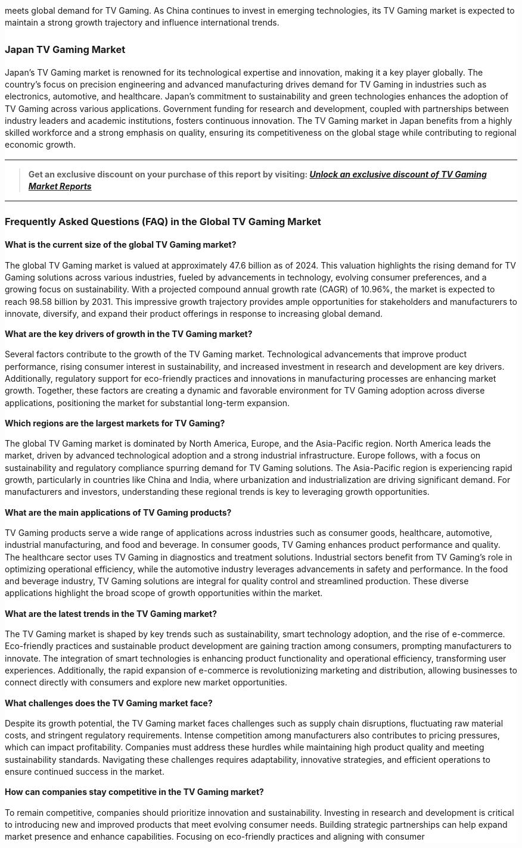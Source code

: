 meets global demand for TV Gaming. As China continues to invest in emerging technologies, its TV Gaming market is expected to maintain a strong growth trajectory and influence international trends.</p><h3>Japan TV Gaming Market</h3><p>Japan&rsquo;s TV Gaming market is renowned for its technological expertise and innovation, making it a key player globally. The country&rsquo;s focus on precision engineering and advanced manufacturing drives demand for TV Gaming in industries such as electronics, automotive, and healthcare. Japan&rsquo;s commitment to sustainability and green technologies enhances the adoption of TV Gaming across various applications. Government funding for research and development, coupled with partnerships between industry leaders and academic institutions, fosters continuous innovation. The TV Gaming market in Japan benefits from a highly skilled workforce and a strong emphasis on quality, ensuring its competitiveness on the global stage while contributing to regional economic growth.</p><hr /><blockquote><p><strong>Get an exclusive discount on your purchase of this report by visiting: <em><a href="://marketresearchpulse.com/ask-for-discount/42126?utm_source=Github&amp;utm_medium=052">Unlock an exclusive discount of TV Gaming Market Reports</a></em>&nbsp;</strong></p></blockquote><hr /><h3>Frequently Asked Questions (FAQ) in the Global TV Gaming Market</h3><p><strong>What is the current size of the global TV Gaming market?</strong></p><p>The global TV Gaming market is valued at approximately 47.6 billion as of 2024. This valuation highlights the rising demand for TV Gaming solutions across various industries, fueled by advancements in technology, evolving consumer preferences, and a growing focus on sustainability. With a projected compound annual growth rate (CAGR) of 10.96%, the market is expected to reach 98.58 billion by 2031. This impressive growth trajectory provides ample opportunities for stakeholders and manufacturers to innovate, diversify, and expand their product offerings in response to increasing global demand.</p><p><strong>What are the key drivers of growth in the TV Gaming market?</strong></p><p>Several factors contribute to the growth of the TV Gaming market. Technological advancements that improve product performance, rising consumer interest in sustainability, and increased investment in research and development are key drivers. Additionally, regulatory support for eco-friendly practices and innovations in manufacturing processes are enhancing market growth. Together, these factors are creating a dynamic and favorable environment for TV Gaming adoption across diverse applications, positioning the market for substantial long-term expansion.</p><p><strong>Which regions are the largest markets for TV Gaming?</strong></p><p>The global TV Gaming market is dominated by North America, Europe, and the Asia-Pacific region. North America leads the market, driven by advanced technological adoption and a strong industrial infrastructure. Europe follows, with a focus on sustainability and regulatory compliance spurring demand for TV Gaming solutions. The Asia-Pacific region is experiencing rapid growth, particularly in countries like China and India, where urbanization and industrialization are driving significant demand. For manufacturers and investors, understanding these regional trends is key to leveraging growth opportunities.</p><p><strong>What are the main applications of TV Gaming products?</strong></p><p>TV Gaming products serve a wide range of applications across industries such as consumer goods, healthcare, automotive, industrial manufacturing, and food and beverage. In consumer goods, TV Gaming enhances product performance and quality. The healthcare sector uses TV Gaming in diagnostics and treatment solutions. Industrial sectors benefit from TV Gaming&rsquo;s role in optimizing operational efficiency, while the automotive industry leverages advancements in safety and performance. In the food and beverage industry, TV Gaming solutions are integral for quality control and streamlined production. These diverse applications highlight the broad scope of growth opportunities within the market.</p><p><strong>What are the latest trends in the TV Gaming market?</strong></p><p>The TV Gaming market is shaped by key trends such as sustainability, smart technology adoption, and the rise of e-commerce. Eco-friendly practices and sustainable product development are gaining traction among consumers, prompting manufacturers to innovate. The integration of smart technologies is enhancing product functionality and operational efficiency, transforming user experiences. Additionally, the rapid expansion of e-commerce is revolutionizing marketing and distribution, allowing businesses to connect directly with consumers and explore new market opportunities.</p><p><strong>What challenges does the TV Gaming market face?</strong></p><p>Despite its growth potential, the TV Gaming market faces challenges such as supply chain disruptions, fluctuating raw material costs, and stringent regulatory requirements. Intense competition among manufacturers also contributes to pricing pressures, which can impact profitability. Companies must address these hurdles while maintaining high product quality and meeting sustainability standards. Navigating these challenges requires adaptability, innovative strategies, and efficient operations to ensure continued success in the market.</p><p><strong>How can companies stay competitive in the TV Gaming market?</strong></p><p>To remain competitive, companies should prioritize innovation and sustainability. Investing in research and development is critical to introducing new and improved products that meet evolving consumer needs. Building strategic partnerships can help expand market presence and enhance capabilities. Focusing on eco-friendly practices and aligning with consumer